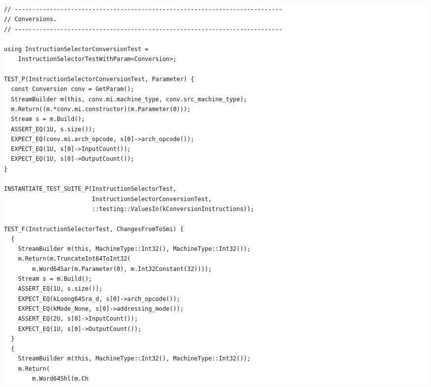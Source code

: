 ```
// ----------------------------------------------------------------------------
// Conversions.
// ----------------------------------------------------------------------------

using InstructionSelectorConversionTest =
    InstructionSelectorTestWithParam<Conversion>;

TEST_P(InstructionSelectorConversionTest, Parameter) {
  const Conversion conv = GetParam();
  StreamBuilder m(this, conv.mi.machine_type, conv.src_machine_type);
  m.Return((m.*conv.mi.constructor)(m.Parameter(0)));
  Stream s = m.Build();
  ASSERT_EQ(1U, s.size());
  EXPECT_EQ(conv.mi.arch_opcode, s[0]->arch_opcode());
  EXPECT_EQ(1U, s[0]->InputCount());
  EXPECT_EQ(1U, s[0]->OutputCount());
}

INSTANTIATE_TEST_SUITE_P(InstructionSelectorTest,
                         InstructionSelectorConversionTest,
                         ::testing::ValuesIn(kConversionInstructions));

TEST_F(InstructionSelectorTest, ChangesFromToSmi) {
  {
    StreamBuilder m(this, MachineType::Int32(), MachineType::Int32());
    m.Return(m.TruncateInt64ToInt32(
        m.Word64Sar(m.Parameter(0), m.Int32Constant(32))));
    Stream s = m.Build();
    ASSERT_EQ(1U, s.size());
    EXPECT_EQ(kLoong64Sra_d, s[0]->arch_opcode());
    EXPECT_EQ(kMode_None, s[0]->addressing_mode());
    ASSERT_EQ(2U, s[0]->InputCount());
    EXPECT_EQ(1U, s[0]->OutputCount());
  }
  {
    StreamBuilder m(this, MachineType::Int32(), MachineType::Int32());
    m.Return(
        m.Word64Shl(m.Ch
```